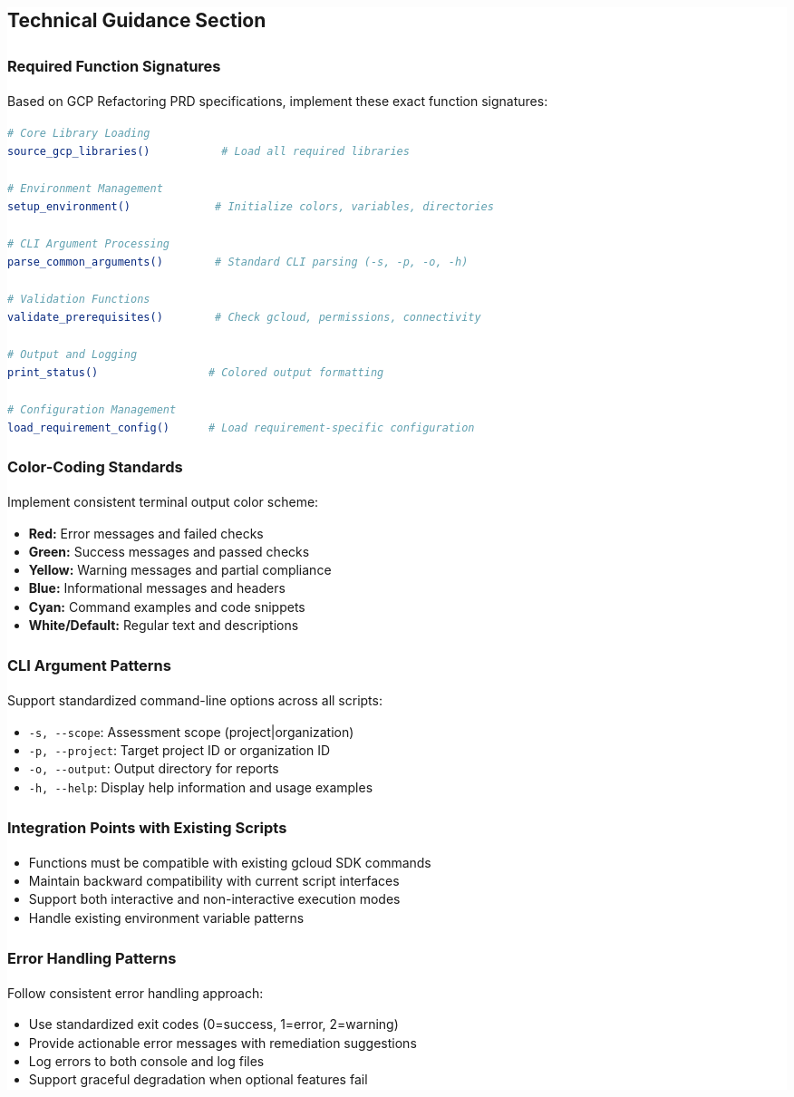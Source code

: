 ## Technical Guidance Section

### Required Function Signatures
Based on GCP Refactoring PRD specifications, implement these exact function signatures:

```bash
# Core Library Loading
source_gcp_libraries()           # Load all required libraries

# Environment Management
setup_environment()             # Initialize colors, variables, directories  

# CLI Argument Processing
parse_common_arguments()        # Standard CLI parsing (-s, -p, -o, -h)

# Validation Functions
validate_prerequisites()        # Check gcloud, permissions, connectivity

# Output and Logging
print_status()                 # Colored output formatting

# Configuration Management
load_requirement_config()      # Load requirement-specific configuration
```

### Color-Coding Standards
Implement consistent terminal output color scheme:
- **Red:** Error messages and failed checks
- **Green:** Success messages and passed checks
- **Yellow:** Warning messages and partial compliance
- **Blue:** Informational messages and headers
- **Cyan:** Command examples and code snippets
- **White/Default:** Regular text and descriptions

### CLI Argument Patterns
Support standardized command-line options across all scripts:
- `-s, --scope`: Assessment scope (project|organization)
- `-p, --project`: Target project ID or organization ID
- `-o, --output`: Output directory for reports
- `-h, --help`: Display help information and usage examples

### Integration Points with Existing Scripts
- Functions must be compatible with existing gcloud SDK commands
- Maintain backward compatibility with current script interfaces
- Support both interactive and non-interactive execution modes
- Handle existing environment variable patterns

### Error Handling Patterns
Follow consistent error handling approach:
- Use standardized exit codes (0=success, 1=error, 2=warning)
- Provide actionable error messages with remediation suggestions
- Log errors to both console and log files
- Support graceful degradation when optional features fail
